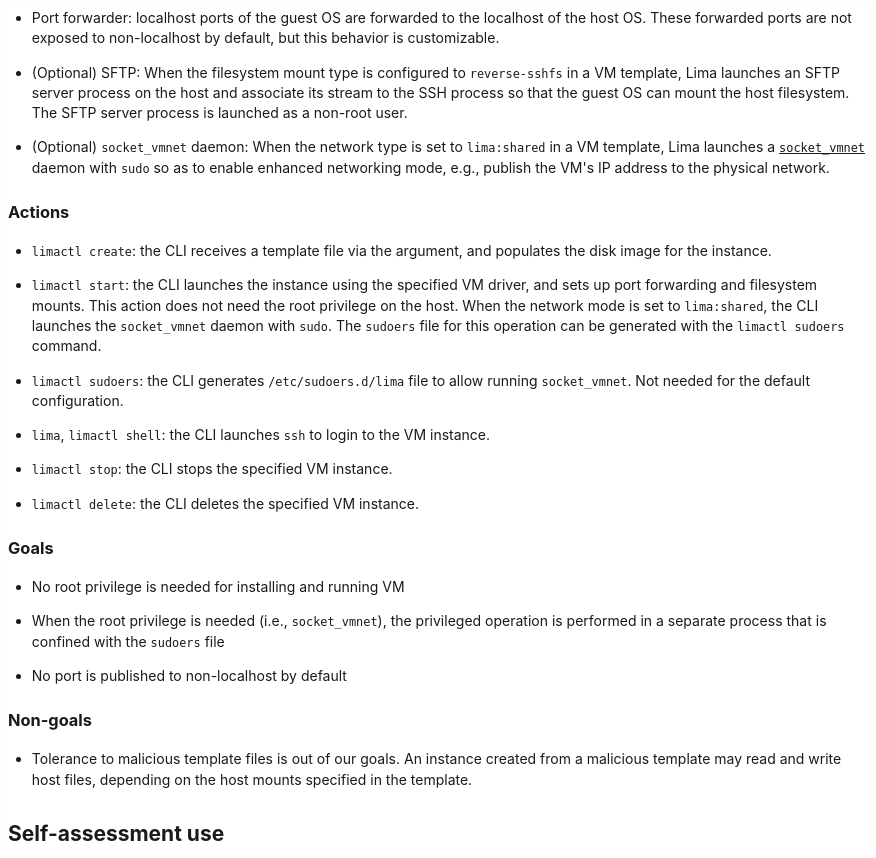 * Port forwarder:
  localhost ports of the guest OS are forwarded to the localhost of the host OS.
  These forwarded ports are not exposed to non-localhost by default, but this behavior is customizable.

* (Optional) SFTP:
  When the filesystem mount type is configured to `reverse-sshfs` in a VM template,
  Lima launches an SFTP server process on the host and associate its stream to
  the SSH process so that the guest OS can mount the host filesystem.
  The SFTP server process is launched as a non-root user.

* (Optional) `socket_vmnet` daemon:
  When the network type is set to `lima:shared` in a VM template,
  Lima launches a [`socket_vmnet`](https://github.com/lima-vm/socket_vmnet) daemon with `sudo`
  so as to enable enhanced networking mode, e.g., publish the VM's IP address to the physical network.

### Actions


* `limactl create`: the CLI receives a template file via the argument,
  and populates the disk image for the instance.

* `limactl start`: the CLI launches the instance using the specified VM driver,
  and sets up port forwarding and filesystem mounts.
  This action does not need the root privilege on the host.
  When the network mode is set to `lima:shared`, the CLI launches the `socket_vmnet` daemon with `sudo`.
  The `sudoers` file for this operation can be generated with the `limactl sudoers` command.

* `limactl sudoers`: the CLI generates `/etc/sudoers.d/lima` file to allow running `socket_vmnet`.
  Not needed for the default configuration.

* `lima`, `limactl shell`: the CLI launches `ssh` to login to the VM instance.

* `limactl stop`: the CLI stops the specified VM instance.

* `limactl delete`: the CLI deletes the specified VM instance.

### Goals


* No root privilege is needed for installing and running VM

* When the root privilege is needed (i.e., `socket_vmnet`), the privileged operation is performed
  in a separate process that is confined with the `sudoers` file

* No port is published to non-localhost by default

### Non-goals


* Tolerance to malicious template files is out of our goals.
  An instance created from a malicious template may read and write host files,
  depending on the host mounts specified in the template.

## Self-assessment use
